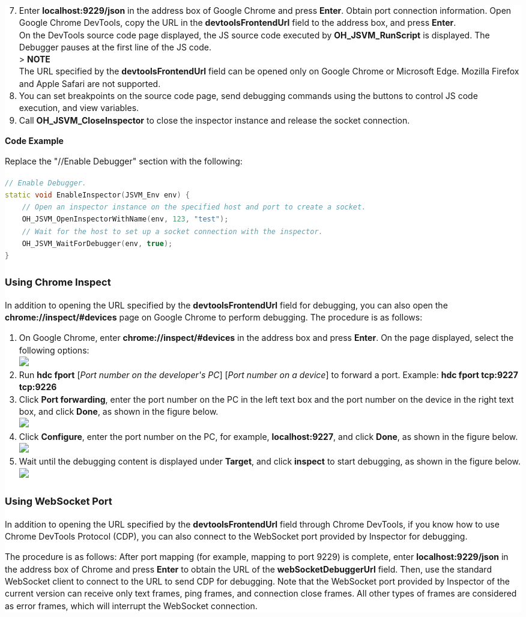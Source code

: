7. Enter **localhost:9229/json** in the address box of Google Chrome and press **Enter**. Obtain port connection information. Open Google Chrome DevTools, copy the URL in the **devtoolsFrontendUrl** field to the address box, and press **Enter**. <br>On the DevTools source code page displayed, the JS source code executed by **OH_JSVM_RunScript** is displayed. The Debugger pauses at the first line of the JS code.<br> > **NOTE**<br>The URL specified by the **devtoolsFrontendUrl** field can be opened only on Google Chrome or Microsoft Edge. Mozilla Firefox and Apple Safari are not supported.
8. You can set breakpoints on the source code page, send debugging commands using the buttons to control JS code execution, and view variables.
9. Call **OH_JSVM_CloseInspector** to close the inspector instance and release the socket connection.

**Code Example**

Replace the "//Enable Debugger" section with the following:
```cpp
// Enable Debugger.
static void EnableInspector(JSVM_Env env) {
    // Open an inspector instance on the specified host and port to create a socket.
    OH_JSVM_OpenInspectorWithName(env, 123, "test");
    // Wait for the host to set up a socket connection with the inspector.
    OH_JSVM_WaitForDebugger(env, true);
}
```

### Using Chrome Inspect
In addition to opening the URL specified by the **devtoolsFrontendUrl** field for debugging, you can also open the **chrome://inspect/#devices** page on Google Chrome to perform debugging. The procedure is as follows:
1. On Google Chrome, enter **chrome://inspect/#devices** in the address box and press **Enter**. On the page displayed, select the following options:
   <div align=left><img src="figures/jsvm-debugger-cpuprofiler-heapsnapshot_1.png"/></div>
2. Run **hdc fport** [*Port number on the developer's PC*] [*Port number on a device*] to forward a port. 
Example: **hdc fport tcp:9227 tcp:9226**
3. Click **Port forwarding**, enter the port number on the PC in the left text box and the port number on the device in the right text box, and click **Done**, as shown in the figure below.
   <div align=left><img src="figures/jsvm-debugger-cpuprofiler-heapsnapshot_2.png"/></div>
4. Click **Configure**, enter the port number on the PC, for example, **localhost:9227**, and click **Done**, as shown in the figure below.
   <div align=left><img src="figures/jsvm-debugger-cpuprofiler-heapsnapshot_3.png"/></div>
5. Wait until the debugging content is displayed under **Target**, and click **inspect** to start debugging, as shown in the figure below.
   <div align=left><img src="figures/jsvm-debugger-cpuprofiler-heapsnapshot_4.png"/></div>

### Using WebSocket Port
In addition to opening the URL specified by the **devtoolsFrontendUrl** field through Chrome DevTools, if you know how to use Chrome DevTools Protocol (CDP), you can also connect to the WebSocket port provided by Inspector for debugging.

The procedure is as follows: After port mapping (for example, mapping to port 9229) is complete, enter **localhost:9229/json** in the address box of Chrome and press **Enter** to obtain the URL of the **webSocketDebuggerUrl** field. Then, use the standard WebSocket client to connect to the URL to send CDP for debugging. Note that the WebSocket port provided by Inspector of the current version can receive only text frames, ping frames, and connection close frames. All other types of frames are considered as error frames, which will interrupt the WebSocket connection.
